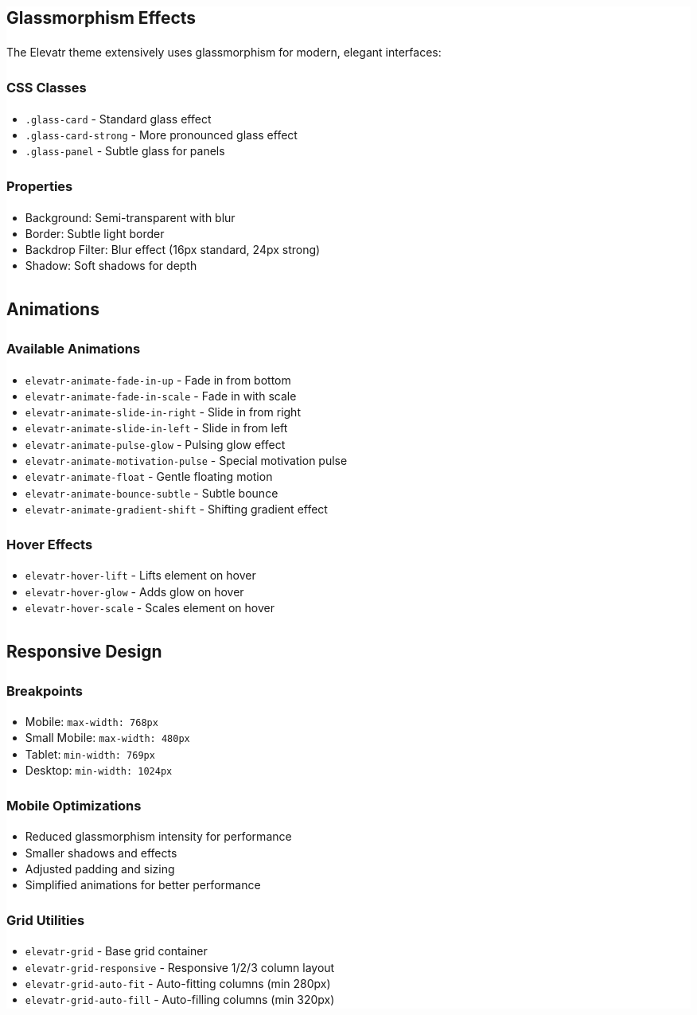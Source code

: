 ## Glassmorphism Effects

The Elevatr theme extensively uses glassmorphism for modern, elegant interfaces:

### CSS Classes
- `.glass-card` - Standard glass effect
- `.glass-card-strong` - More pronounced glass effect
- `.glass-panel` - Subtle glass for panels

### Properties
- Background: Semi-transparent with blur
- Border: Subtle light border
- Backdrop Filter: Blur effect (16px standard, 24px strong)
- Shadow: Soft shadows for depth

## Animations

### Available Animations
- `elevatr-animate-fade-in-up` - Fade in from bottom
- `elevatr-animate-fade-in-scale` - Fade in with scale
- `elevatr-animate-slide-in-right` - Slide in from right
- `elevatr-animate-slide-in-left` - Slide in from left
- `elevatr-animate-pulse-glow` - Pulsing glow effect
- `elevatr-animate-motivation-pulse` - Special motivation pulse
- `elevatr-animate-float` - Gentle floating motion
- `elevatr-animate-bounce-subtle` - Subtle bounce
- `elevatr-animate-gradient-shift` - Shifting gradient effect

### Hover Effects
- `elevatr-hover-lift` - Lifts element on hover
- `elevatr-hover-glow` - Adds glow on hover
- `elevatr-hover-scale` - Scales element on hover

## Responsive Design

### Breakpoints
- Mobile: `max-width: 768px`
- Small Mobile: `max-width: 480px`
- Tablet: `min-width: 769px`
- Desktop: `min-width: 1024px`

### Mobile Optimizations
- Reduced glassmorphism intensity for performance
- Smaller shadows and effects
- Adjusted padding and sizing
- Simplified animations for better performance

### Grid Utilities
- `elevatr-grid` - Base grid container
- `elevatr-grid-responsive` - Responsive 1/2/3 column layout
- `elevatr-grid-auto-fit` - Auto-fitting columns (min 280px)
- `elevatr-grid-auto-fill` - Auto-filling columns (min 320px)

